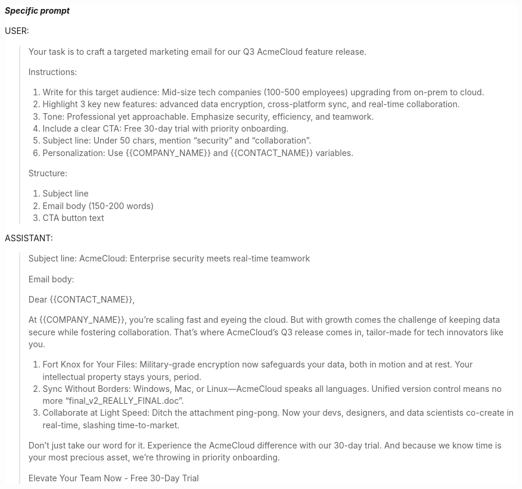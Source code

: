 _**Specific prompt**_

USER:

> Your task is to craft a targeted marketing email for our Q3 AcmeCloud feature
> release.
>
> Instructions:
>
> 1. Write for this target audience: Mid-size tech companies (100-500 employees)
>    upgrading from on-prem to cloud.
> 2. Highlight 3 key new features: advanced data encryption, cross-platform
>    sync, and real-time collaboration.
> 3. Tone: Professional yet approachable. Emphasize security, efficiency, and
>    teamwork.
> 4. Include a clear CTA: Free 30-day trial with priority onboarding.
> 5. Subject line: Under 50 chars, mention “security” and “collaboration”.
> 6. Personalization: Use {{COMPANY_NAME}} and {{CONTACT_NAME}} variables.
>
> Structure:
>
> 1. Subject line
> 2. Email body (150-200 words)
> 3. CTA button text

ASSISTANT:

> Subject line: AcmeCloud: Enterprise security meets real-time teamwork
>
> Email body:
>
> Dear {{CONTACT_NAME}},
>
> At {{COMPANY_NAME}}, you’re scaling fast and eyeing the cloud. But with growth
> comes the challenge of keeping data secure while fostering collaboration.
> That’s where AcmeCloud’s Q3 release comes in, tailor-made for tech innovators
> like you.
>
> 1. Fort Knox for Your Files: Military-grade encryption now safeguards your
>    data, both in motion and at rest. Your intellectual property stays yours,
>    period.
> 2. Sync Without Borders: Windows, Mac, or Linux—AcmeCloud speaks all
>    languages. Unified version control means no more
>    “final_v2_REALLY_FINAL.doc”.
> 3. Collaborate at Light Speed: Ditch the attachment ping-pong. Now your devs,
>    designers, and data scientists co-create in real-time, slashing
>    time-to-market.
>
> Don’t just take our word for it. Experience the AcmeCloud difference with our
> 30-day trial. And because we know time is your most precious asset, we’re
> throwing in priority onboarding.
>
> Elevate Your Team Now - Free 30-Day Trial
